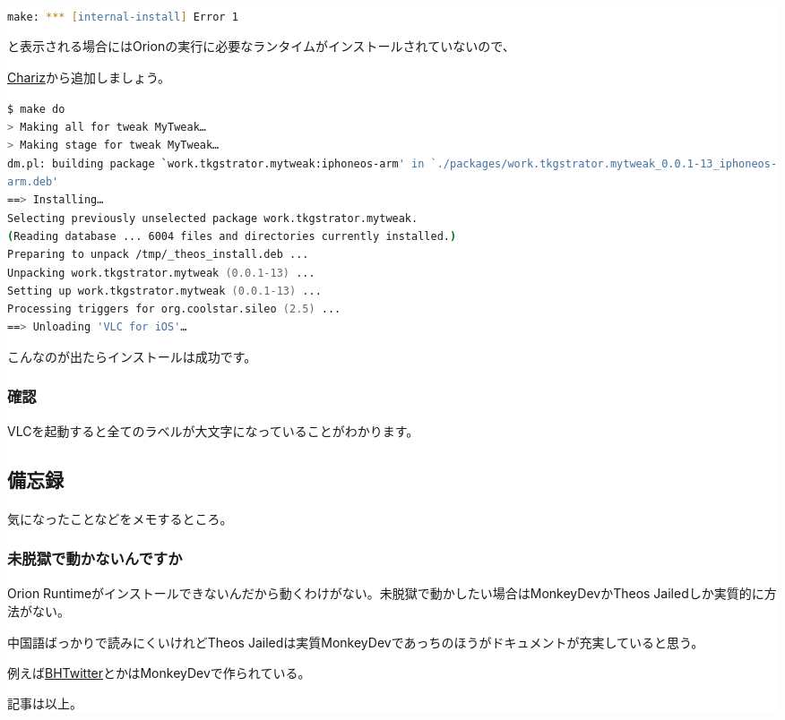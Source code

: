 ```zsh
make: *** [internal-install] Error 1
```

と表示される場合にはOrionの実行に必要なランタイムがインストールされていないので、

[Chariz](sileo://source/https://repo.chariz.com/)から追加しましょう。

```zsh
$ make do
> Making all for tweak MyTweak…
> Making stage for tweak MyTweak…
dm.pl: building package `work.tkgstrator.mytweak:iphoneos-arm' in `./packages/work.tkgstrator.mytweak_0.0.1-13_iphoneos-arm.deb'
==> Installing…
Selecting previously unselected package work.tkgstrator.mytweak.
(Reading database ... 6004 files and directories currently installed.)
Preparing to unpack /tmp/_theos_install.deb ...
Unpacking work.tkgstrator.mytweak (0.0.1-13) ...
Setting up work.tkgstrator.mytweak (0.0.1-13) ...
Processing triggers for org.coolstar.sileo (2.5) ...
==> Unloading 'VLC for iOS'…
```

こんなのが出たらインストールは成功です。

### 確認

VLCを起動すると全てのラベルが大文字になっていることがわかります。

## 備忘録

気になったことなどをメモするところ。

### 未脱獄で動かないんですか

Orion Runtimeがインストールできないんだから動くわけがない。未脱獄で動かしたい場合はMonkeyDevかTheos Jailedしか実質的に方法がない。

中国語ばっかりで読みにくいけれどTheos Jailedは実質MonkeyDevであっちのほうがドキュメントが充実していると思う。

例えば[BHTwitter](https://github.com/BandarHL/BHTwitter)とかはMonkeyDevで作られている。

記事は以上。
